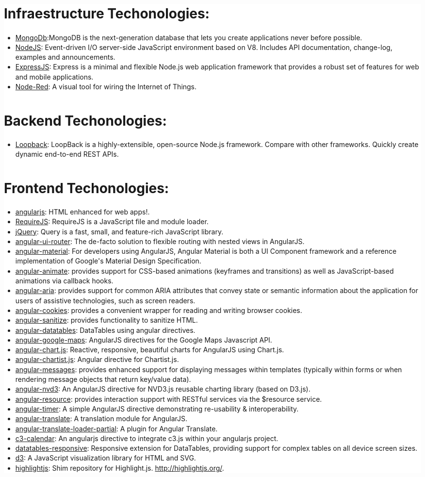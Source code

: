 # Infraestructure Techonologies:
- [MongoDb](https://www.mongodb.org/):MongoDB is the next-generation database that lets you create applications never before possible.
- [NodeJS](https://nodejs.org/): Event-driven I/O server-side JavaScript environment based on V8. Includes API documentation, change-log, examples and announcements.
- [ExpressJS](http://expressjs.com): Express is a minimal and flexible Node.js web application framework that provides a robust set of features for web and mobile applications.
- [Node-Red](http://nodered.org/): A visual tool for wiring the Internet of Things.

# Backend Techonologies:
- [Loopback](https://strongloop.com/): LoopBack is a highly-extensible, open-source Node.js framework. Compare with other frameworks. Quickly create dynamic end-to-end REST APIs.

# Frontend Techonologies:
- [angularjs](https://angularjs.org/): HTML enhanced for web apps!.
- [RequireJS](http://requirejs.org/): RequireJS is a JavaScript file and module loader.
- [jQuery](https://jquery.com/): Query is a fast, small, and feature-rich JavaScript library.
- [angular-ui-router](https://github.com/angular-ui/ui-router): The de-facto solution to flexible routing with nested views in AngularJS.
- [angular-material](https://material.angularjs.org/latest/): For developers using AngularJS, Angular Material is both a UI Component framework and a reference implementation of Google's Material Design Specification.
- [angular-animate](https://github.com/angular/bower-angular-animate): provides support for CSS-based animations (keyframes and transitions) as well as JavaScript-based animations via callback hooks.
- [angular-aria](https://github.com/angular/bower-angular-aria): provides support for common ARIA attributes that convey state or semantic information about the application for users of assistive technologies, such as screen readers.
- [angular-cookies](https://github.com/angular/bower-angular-cookies): provides a convenient wrapper for reading and writing browser cookies.
- [angular-sanitize](https://github.com/angular/bower-angular-sanitize): provides functionality to sanitize HTML.
- [angular-datatables](https://github.com/l-lin/angular-datatables): DataTables using angular directives.
- [angular-google-maps](https://github.com/angular-ui/angular-google-maps): AngularJS directives for the Google Maps Javascript API.
- [angular-chart.js](https://github.com/jtblin/angular-chart.js): Reactive, responsive, beautiful charts for AngularJS using Chart.js.
- [angular-chartist.js](https://github.com/paradox41/angular-chartist.js): Angular directive for Chartist.js.
- [angular-messages](https://github.com/angular/bower-angular-messages): provides enhanced support for displaying messages within templates (typically within forms or when rendering message objects that return key/value data).
- [angular-nvd3](https://github.com/krispo/angular-nvd3): An AngularJS directive for NVD3.js reusable charting library (based on D3.js).
- [angular-resource](https://github.com/angular/bower-angular-resource): provides interaction support with RESTful services via the $resource service.
- [angular-timer](https://github.com/siddii/angular-timer): A simple AngularJS directive demonstrating re-usability & interoperability.
- [angular-translate](https://github.com/angular-translate/bower-angular-translate): A translation module for AngularJS.
- [angular-translate-loader-partial](https://github.com/angular-translate/bower-angular-translate-loader-partial): A plugin for Angular Translate.
- [c3-calendar](https://github.com/jettro/c3-angular-directive): An angularjs directive to integrate c3.js within your angularjs project.
- [datatables-responsive](https://github.com/DataTables/Responsive): Responsive extension for DataTables, providing support for complex tables on all device screen sizes.
- [d3](https://github.com/mbostock-bower/d3-bower): A JavaScript visualization library for HTML and SVG.
- [highlightjs](https://github.com/components/highlightjs): Shim repository for Highlight.js. http://highlightjs.org/. 